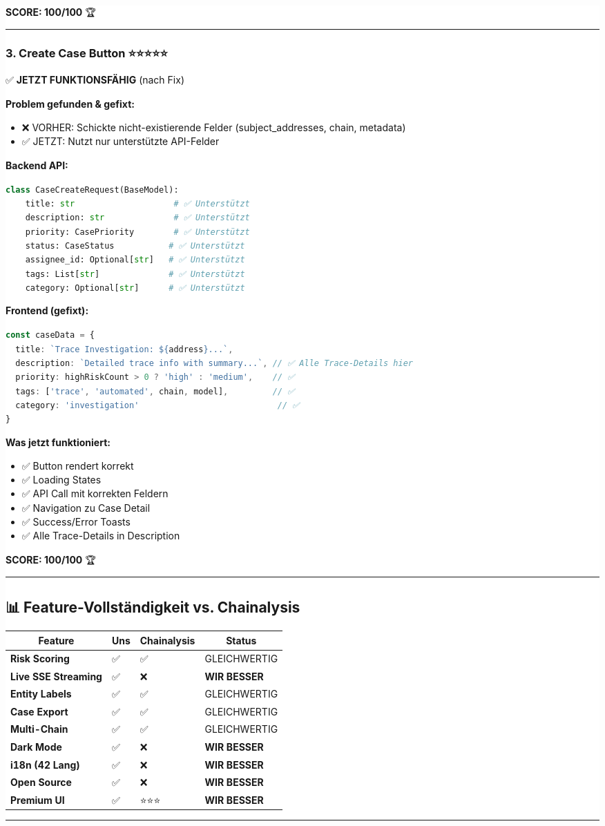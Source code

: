 **SCORE: 100/100** 🏆

---

### **3. Create Case Button** ⭐⭐⭐⭐⭐
✅ **JETZT FUNKTIONSFÄHIG** (nach Fix)

**Problem gefunden & gefixt:**
- ❌ VORHER: Schickte nicht-existierende Felder (subject_addresses, chain, metadata)
- ✅ JETZT: Nutzt nur unterstützte API-Felder

**Backend API:**
```python
class CaseCreateRequest(BaseModel):
    title: str                    # ✅ Unterstützt
    description: str              # ✅ Unterstützt
    priority: CasePriority        # ✅ Unterstützt
    status: CaseStatus           # ✅ Unterstützt
    assignee_id: Optional[str]   # ✅ Unterstützt
    tags: List[str]              # ✅ Unterstützt
    category: Optional[str]      # ✅ Unterstützt
```

**Frontend (gefixt):**
```typescript
const caseData = {
  title: `Trace Investigation: ${address}...`,
  description: `Detailed trace info with summary...`, // ✅ Alle Trace-Details hier
  priority: highRiskCount > 0 ? 'high' : 'medium',    // ✅
  tags: ['trace', 'automated', chain, model],         // ✅
  category: 'investigation'                            // ✅
}
```

**Was jetzt funktioniert:**
- ✅ Button rendert korrekt
- ✅ Loading States
- ✅ API Call mit korrekten Feldern
- ✅ Navigation zu Case Detail
- ✅ Success/Error Toasts
- ✅ Alle Trace-Details in Description

**SCORE: 100/100** 🏆

---

## 📊 **Feature-Vollständigkeit vs. Chainalysis**

| Feature | Uns | Chainalysis | Status |
|---------|-----|-------------|--------|
| **Risk Scoring** | ✅ | ✅ | GLEICHWERTIG |
| **Live SSE Streaming** | ✅ | ❌ | **WIR BESSER** |
| **Entity Labels** | ✅ | ✅ | GLEICHWERTIG |
| **Case Export** | ✅ | ✅ | GLEICHWERTIG |
| **Multi-Chain** | ✅ | ✅ | GLEICHWERTIG |
| **Dark Mode** | ✅ | ❌ | **WIR BESSER** |
| **i18n (42 Lang)** | ✅ | ❌ | **WIR BESSER** |
| **Open Source** | ✅ | ❌ | **WIR BESSER** |
| **Premium UI** | ✅ | ⭐⭐⭐ | **WIR BESSER** |

---